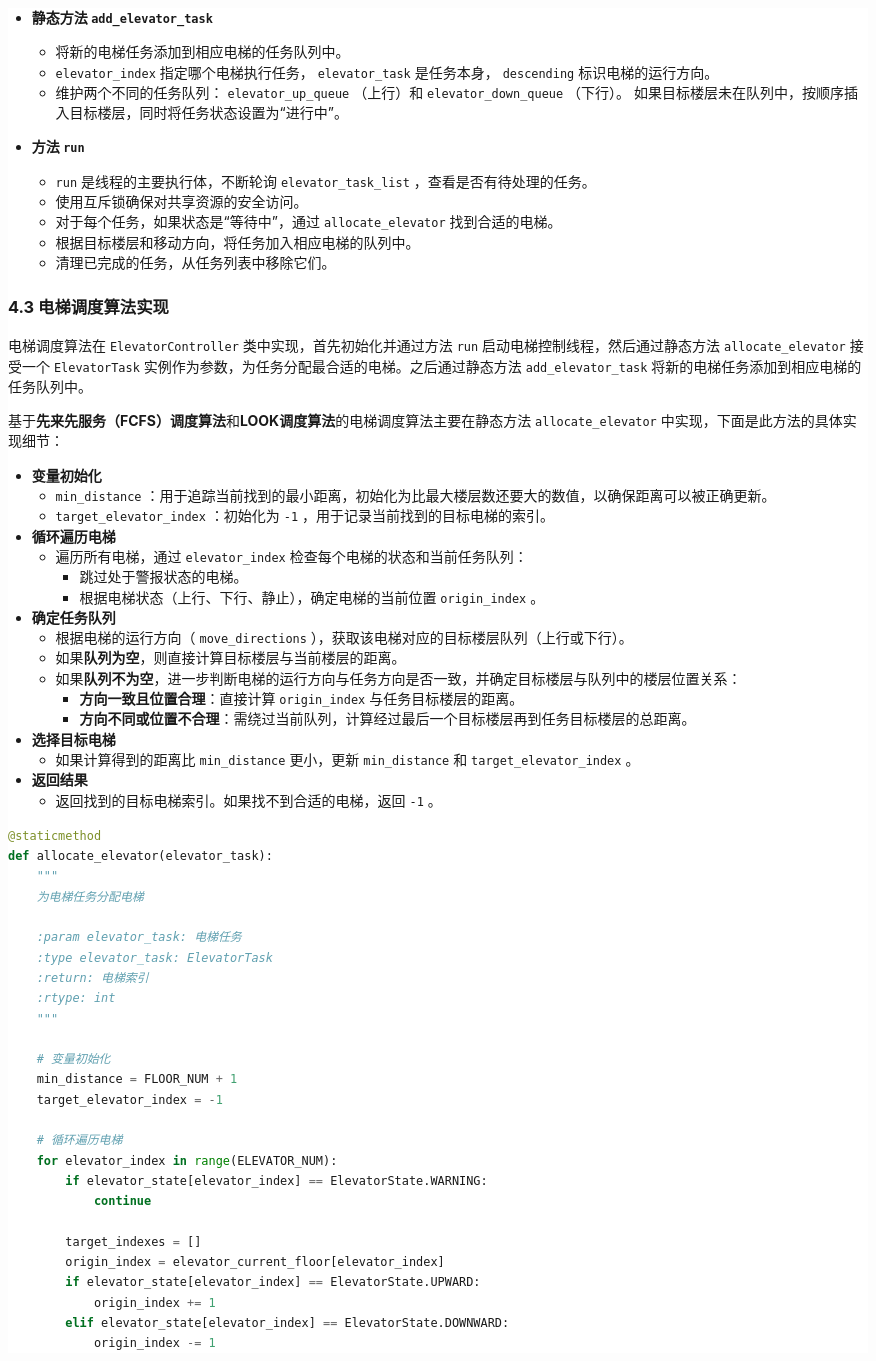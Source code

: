 * **静态方法 `add_elevator_task`**
  * 将新的电梯任务添加到相应电梯的任务队列中。
  * `elevator_index` 指定哪个电梯执行任务， `elevator_task` 是任务本身， `descending` 标识电梯的运行方向。
  * 维护两个不同的任务队列： `elevator_up_queue` （上行）和 `elevator_down_queue` （下行）。
如果目标楼层未在队列中，按顺序插入目标楼层，同时将任务状态设置为“进行中”。

* **方法 `run`**
  * `run` 是线程的主要执行体，不断轮询 `elevator_task_list` ，查看是否有待处理的任务。
  * 使用互斥锁确保对共享资源的安全访问。
  * 对于每个任务，如果状态是“等待中”，通过 `allocate_elevator` 找到合适的电梯。
  * 根据目标楼层和移动方向，将任务加入相应电梯的队列中。
  * 清理已完成的任务，从任务列表中移除它们。

### 4.3 电梯调度算法实现

电梯调度算法在 `ElevatorController` 类中实现，首先初始化并通过方法 `run` 启动电梯控制线程，然后通过静态方法 `allocate_elevator` 接受一个 `ElevatorTask` 实例作为参数，为任务分配最合适的电梯。之后通过静态方法 `add_elevator_task` 将新的电梯任务添加到相应电梯的任务队列中。

基于**先来先服务（FCFS）调度算法**和**LOOK调度算法**的电梯调度算法主要在静态方法 `allocate_elevator` 中实现，下面是此方法的具体实现细节：

* **变量初始化**
  * `min_distance` ：用于追踪当前找到的最小距离，初始化为比最大楼层数还要大的数值，以确保距离可以被正确更新。
  * `target_elevator_index` ：初始化为 `-1` ，用于记录当前找到的目标电梯的索引。
* **循环遍历电梯**
  * 遍历所有电梯，通过 `elevator_index` 检查每个电梯的状态和当前任务队列：
    * 跳过处于警报状态的电梯。
    * 根据电梯状态（上行、下行、静止），确定电梯的当前位置 `origin_index` 。
* **确定任务队列**
  * 根据电梯的运行方向（ `move_directions` ），获取该电梯对应的目标楼层队列（上行或下行）。
  * 如果**队列为空**，则直接计算目标楼层与当前楼层的距离。
  * 如果**队列不为空**，进一步判断电梯的运行方向与任务方向是否一致，并确定目标楼层与队列中的楼层位置关系：
    * **方向一致且位置合理**：直接计算 `origin_index` 与任务目标楼层的距离。
    * **方向不同或位置不合理**：需绕过当前队列，计算经过最后一个目标楼层再到任务目标楼层的总距离。
* **选择目标电梯**
  * 如果计算得到的距离比 `min_distance` 更小，更新 `min_distance` 和 `target_elevator_index` 。
* **返回结果**
  * 返回找到的目标电梯索引。如果找不到合适的电梯，返回 `-1` 。

```python
@staticmethod
def allocate_elevator(elevator_task):
    """
    为电梯任务分配电梯

    :param elevator_task: 电梯任务
    :type elevator_task: ElevatorTask
    :return: 电梯索引
    :rtype: int
    """

    # 变量初始化
    min_distance = FLOOR_NUM + 1
    target_elevator_index = -1

    # 循环遍历电梯
    for elevator_index in range(ELEVATOR_NUM):
        if elevator_state[elevator_index] == ElevatorState.WARNING:
            continue

        target_indexes = []
        origin_index = elevator_current_floor[elevator_index]
        if elevator_state[elevator_index] == ElevatorState.UPWARD:
            origin_index += 1
        elif elevator_state[elevator_index] == ElevatorState.DOWNWARD:
            origin_index -= 1

```